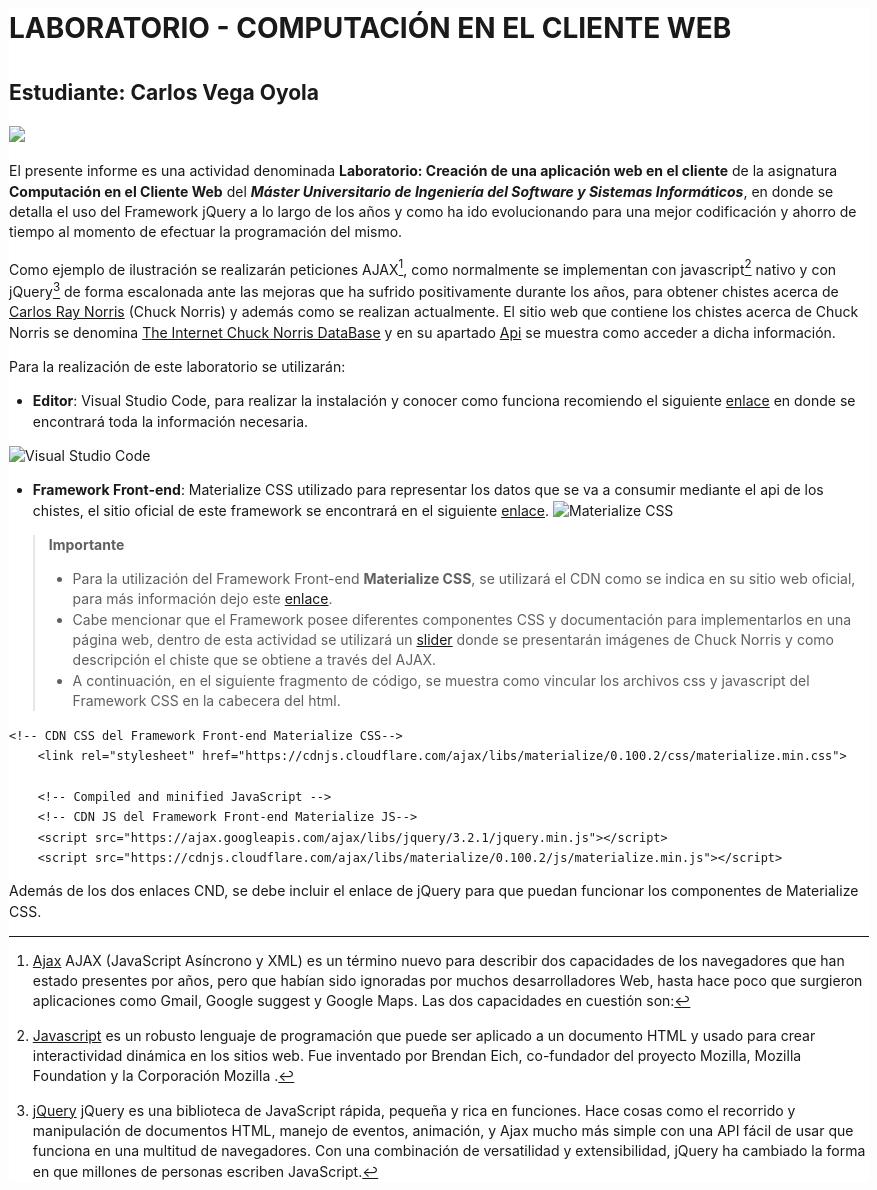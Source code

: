 # LABORATORIO - COMPUTACIÓN EN EL CLIENTE WEB

## Estudiante: Carlos Vega Oyola

![](https://i1.rgstatic.net/ii/profile.image/AS%3A526183737839616%401502463387127_xl/Carlos_Vega_Oyola.png)

El presente informe es una actividad denominada **Laboratorio:  Creación de una aplicación web en el cliente** de la asignatura **Computación en el Cliente Web** del ***Máster Universitario de Ingeniería del Software y Sistemas Informáticos***, en donde se detalla el uso del Framework jQuery a lo largo de los años y como ha ido evolucionando para una mejor codificación y ahorro de tiempo al momento de efectuar la programación del mismo. 

Como ejemplo de ilustración se realizarán peticiones AJAX[^ajax], como normalmente se implementan con javascript[^javascript] nativo y con jQuery[^jquery] de forma escalonada ante las mejoras que ha sufrido positivamente durante los años, para obtener chistes acerca de [Carlos Ray Norris](https://chucknorris.com/) (Chuck Norris) y además como se realizan actualmente. El sitio web que contiene los chistes acerca de Chuck Norris se denomina [The Internet Chuck Norris DataBase](http://www.icndb.com) y en su apartado [Api](http://www.icndb.com/api/) se muestra como acceder a dicha información.

Para la realización de este laboratorio se utilizarán:

- **Editor**: Visual Studio Code, para realizar la instalación y conocer como funciona recomiendo el siguiente [enlace](https://code.visualstudio.com/docs) en donde se encontrará toda la información necesaria.

![Visual Studio Code](http://voidcanvas.com/wp-content/uploads/2017/09/Visual-Studio-Code-For-Windows.jpg)

- **Framework Front-end**: Materialize CSS utilizado para representar los datos que se va a consumir mediante el api de los chistes, el sitio oficial de este framework se encontrará en el siguiente [enlace](http://materializecss.com/). 
![Materialize CSS](http://cdn.vibidsoft.com/blog_image/2016/08/meterialize.jpg)

> **Importante**
>  
> - Para la utilización del Framework Front-end **Materialize CSS**, se utilizará el CDN como se indica en su sitio web oficial, para más información dejo este [enlace](http://materializecss.com/getting-started.html).
> - Cabe mencionar que el Framework posee diferentes componentes CSS y documentación para implementarlos en una página web, dentro de esta actividad se utilizará un [slider](http://materializecss.com/media.html) donde se presentarán imágenes de Chuck Norris y como descripción el chiste que se obtiene a través del AJAX. 
> - A continuación, en el siguiente fragmento de código, se muestra como vincular los archivos css y javascript del Framework CSS en la cabecera del html.

```
<!-- CDN CSS del Framework Front-end Materialize CSS-->
	<link rel="stylesheet" href="https://cdnjs.cloudflare.com/ajax/libs/materialize/0.100.2/css/materialize.min.css">

	<!-- Compiled and minified JavaScript -->
	<!-- CDN JS del Framework Front-end Materialize JS-->
	<script src="https://ajax.googleapis.com/ajax/libs/jquery/3.2.1/jquery.min.js"></script>
	<script src="https://cdnjs.cloudflare.com/ajax/libs/materialize/0.100.2/js/materialize.min.js"></script>
```
Además de los dos enlaces CND, se debe incluir el enlace de jQuery para que puedan funcionar los componentes de Materialize CSS.


  [^ajax]: [Ajax](https://developer.mozilla.org/es/docs/Web/Guide/AJAX/Primeros_Pasos) AJAX (JavaScript Asíncrono y XML) es un término nuevo para describir dos capacidades de los navegadores que han estado presentes por años, pero que habían sido ignoradas por muchos desarrolladores Web, hasta hace poco que surgieron aplicaciones como Gmail, Google suggest y Google Maps. Las dos capacidades en cuestión son:
 [^javascript]: [Javascript](https://developer.mozilla.org/es/docs/Learn/Getting_started_with_the_web/JavaScript_basics) es un robusto lenguaje de programación que puede ser aplicado a un documento HTML y usado para crear interactividad dinámica en los sitios web. Fue inventado por Brendan Eich, co-fundador del proyecto Mozilla, Mozilla Foundation y la Corporación Mozilla .
[^jquery]: [jQuery](http://jquery.com/) jQuery es una biblioteca de JavaScript rápida, pequeña y rica en funciones. Hace cosas como el recorrido y manipulación de documentos HTML, manejo de eventos, animación, y Ajax mucho más simple con una API fácil de usar que funciona en una multitud de navegadores. Con una combinación de versatilidad y extensibilidad, jQuery ha cambiado la forma en que millones de personas escriben JavaScript.